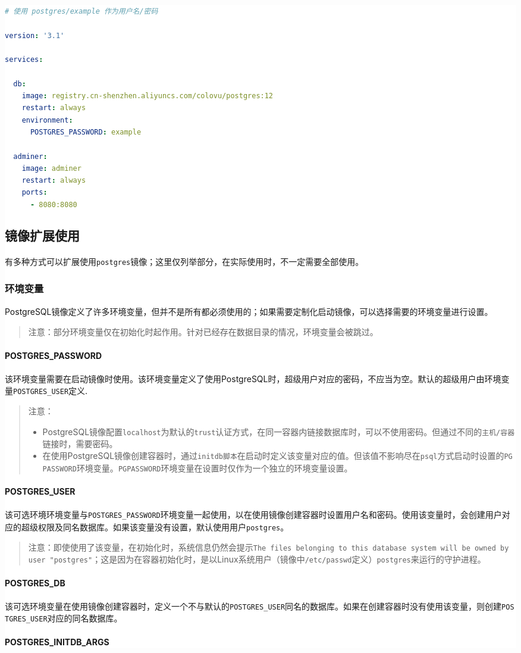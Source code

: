 ```yaml
# 使用 postgres/example 作为用户名/密码

version: '3.1'

services:

  db:
    image: registry.cn-shenzhen.aliyuncs.com/colovu/postgres:12
    restart: always
    environment:
      POSTGRES_PASSWORD: example

  adminer:
    image: adminer
    restart: always
    ports:
      - 8080:8080
```



## 镜像扩展使用

有多种方式可以扩展使用`postgres`镜像；这里仅列举部分，在实际使用时，不一定需要全部使用。

### 环境变量

PostgreSQL镜像定义了许多环境变量，但并不是所有都必须使用的；如果需要定制化启动镜像，可以选择需要的环境变量进行设置。

> 注意：部分环境变量仅在初始化时起作用。针对已经存在数据目录的情况，环境变量会被跳过。

#### POSTGRES_PASSWORD

该环境变量需要在启动镜像时使用。该环境变量定义了使用PostgreSQL时，超级用户对应的密码，不应当为空。默认的超级用户由环境变量`POSTGRES_USER`定义.

> 注意：
>
> - PostgreSQL镜像配置`localhost`为默认的`trust`认证方式，在同一容器内链接数据库时，可以不使用密码。但通过不同的`主机/容器`链接时，需要密码。
> - 在使用PostgreSQL镜像创建容器时，通过`initdb脚本`在启动时定义该变量对应的值。但该值不影响尽在`psql`方式启动时设置的`PGPASSWORD`环境变量。`PGPASSWORD`环境变量在设置时仅作为一个独立的环境变量设置。

#### POSTGRES_USER

该可选环境环境变量与`POSTGRES_PASSWORD`环境变量一起使用，以在使用镜像创建容器时设置用户名和密码。使用该变量时，会创建用户对应的超级权限及同名数据库。如果该变量没有设置，默认使用用户`postgres`。

> 注意：即使使用了该变量，在初始化时，系统信息仍然会提示`The files belonging to this database system will be owned by user "postgres"`；这是因为在容器初始化时，是以Linux系统用户（镜像中`/etc/passwd`定义）`postgres`来运行的守护进程。

#### POSTGRES_DB

该可选环境变量在使用镜像创建容器时，定义一个不与默认的`POSTGRES_USER`同名的数据库。如果在创建容器时没有使用该变量，则创建`POSTGRES_USER`对应的同名数据库。

#### POSTGRES_INITDB_ARGS

